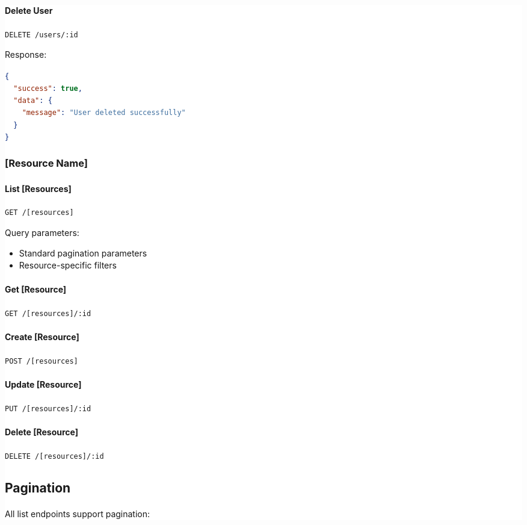 #### Delete User

```http
DELETE /users/:id
```

Response:

```json
{
  "success": true,
  "data": {
    "message": "User deleted successfully"
  }
}
```

### [Resource Name]

#### List [Resources]

```http
GET /[resources]
```

Query parameters:

- Standard pagination parameters
- Resource-specific filters

#### Get [Resource]

```http
GET /[resources]/:id
```

#### Create [Resource]

```http
POST /[resources]
```

#### Update [Resource]

```http
PUT /[resources]/:id
```

#### Delete [Resource]

```http
DELETE /[resources]/:id
```

## Pagination

All list endpoints support pagination:
